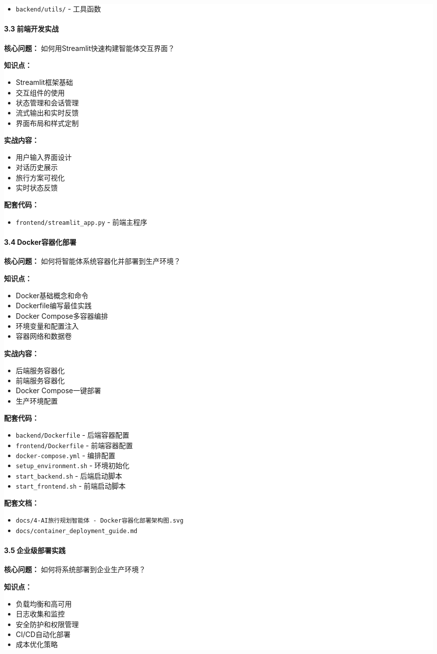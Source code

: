 - `backend/utils/` - 工具函数

#### 3.3 前端开发实战

**核心问题：** 如何用Streamlit快速构建智能体交互界面？

**知识点：**
- Streamlit框架基础
- 交互组件的使用
- 状态管理和会话管理
- 流式输出和实时反馈
- 界面布局和样式定制

**实战内容：**
- 用户输入界面设计
- 对话历史展示
- 旅行方案可视化
- 实时状态反馈

**配套代码：**
- `frontend/streamlit_app.py` - 前端主程序

#### 3.4 Docker容器化部署

**核心问题：** 如何将智能体系统容器化并部署到生产环境？

**知识点：**
- Docker基础概念和命令
- Dockerfile编写最佳实践
- Docker Compose多容器编排
- 环境变量和配置注入
- 容器网络和数据卷

**实战内容：**
- 后端服务容器化
- 前端服务容器化
- Docker Compose一键部署
- 生产环境配置

**配套代码：**
- `backend/Dockerfile` - 后端容器配置
- `frontend/Dockerfile` - 前端容器配置
- `docker-compose.yml` - 编排配置
- `setup_environment.sh` - 环境初始化
- `start_backend.sh` - 后端启动脚本
- `start_frontend.sh` - 前端启动脚本

**配套文档：**
- `docs/4-AI旅行规划智能体 - Docker容器化部署架构图.svg`
- `docs/container_deployment_guide.md`

#### 3.5 企业级部署实践

**核心问题：** 如何将系统部署到企业生产环境？

**知识点：**
- 负载均衡和高可用
- 日志收集和监控
- 安全防护和权限管理
- CI/CD自动化部署
- 成本优化策略
